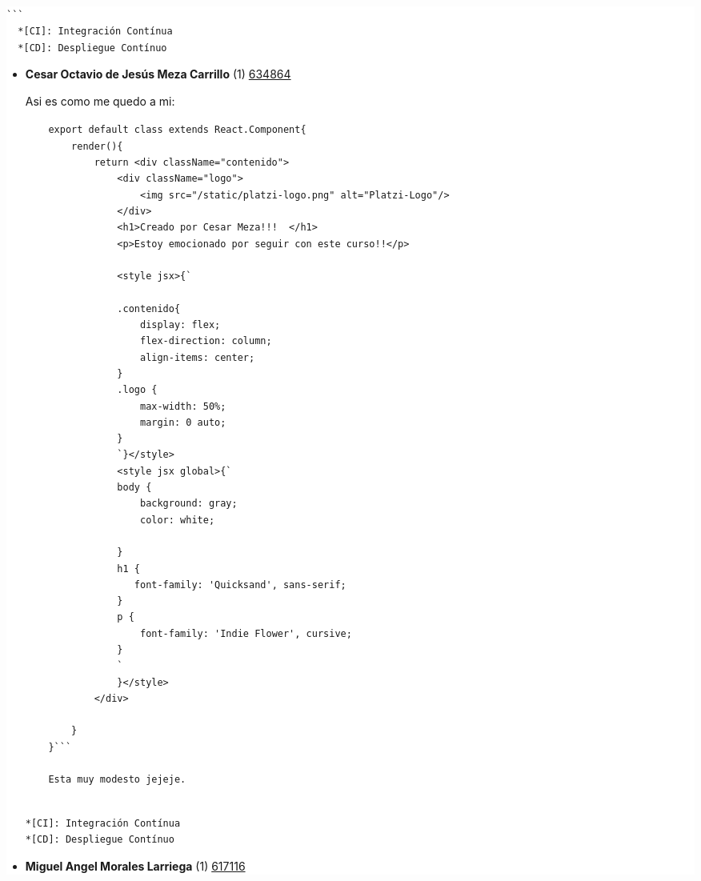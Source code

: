 	```
	  *[CI]: Integración Contínua
	  *[CD]: Despliegue Contínuo

* **Cesar Octavio de Jesús Meza Carrillo** (1) [634864](https://platzi.com/comentario/634864/) 

	Asi es como me quedo a mi:
	``` 
	    export default class extends React.Component{
	        render(){
	            return <div className="contenido">
	                <div className="logo">
	                    <img src="/static/platzi-logo.png" alt="Platzi-Logo"/>
	                </div>
	                <h1>Creado por Cesar Meza!!!  </h1>
	                <p>Estoy emocionado por seguir con este curso!!</p>
	    
	                <style jsx>{`
	    
	                .contenido{
	                    display: flex;
	                    flex-direction: column;
	                    align-items: center;
	                }
	                .logo {
	                    max-width: 50%;
	                    margin: 0 auto;
	                }
	                `}</style>
	                <style jsx global>{`
	                body {
	                    background: gray;
	                    color: white;
	                  
	                }
	                h1 {
	                   font-family: 'Quicksand', sans-serif;
	                }
	                p {
	                    font-family: 'Indie Flower', cursive;
	                }
	                `
	                }</style>
	            </div>
	            
	        }
	    }```
	    
	    Esta muy modesto jejeje.
	    
	```
	  *[CI]: Integración Contínua
	  *[CD]: Despliegue Contínuo

* **Miguel Angel Morales Larriega** (1) [617116](https://platzi.com/comentario/617116/) 
